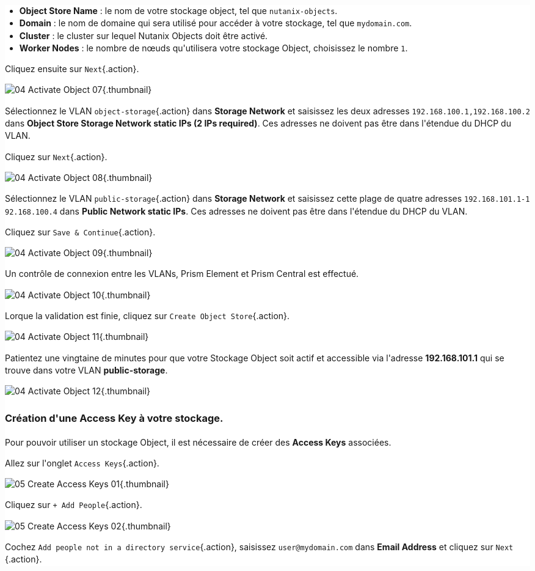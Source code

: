 - **Object Store Name** : le nom de votre stockage object, tel que `nutanix-objects`.
- **Domain** : le nom de domaine qui sera utilisé pour accéder à votre stockage, tel que `mydomain.com`.
- **Cluster** : le cluster sur lequel Nutanix Objects doit être activé.
- **Worker Nodes** : le nombre de nœuds qu'utilisera votre stockage Object, choisissez le nombre `1`.

 Cliquez ensuite sur `Next`{.action}.

![04 Activate Object 07](images/04-activate-objects07.png){.thumbnail}

Sélectionnez le VLAN `object-storage`{.action} dans **Storage Network** et saisissez les deux adresses `192.168.100.1,192.168.100.2` dans **Object Store Storage Network static IPs (2 IPs required)**. Ces adresses ne doivent pas être dans l'étendue du DHCP du VLAN.

Cliquez sur `Next`{.action}.

![04 Activate Object 08](images/04-activate-objects08.png){.thumbnail}

Sélectionnez le VLAN `public-storage`{.action} dans **Storage Network** et saisissez cette plage de quatre adresses `192.168.101.1-192.168.100.4` dans **Public Network static IPs**. Ces adresses ne doivent pas être dans l'étendue du DHCP du VLAN.

Cliquez sur `Save & Continue`{.action}.

![04 Activate Object 09](images/04-activate-objects09.png){.thumbnail}

Un contrôle de connexion entre les VLANs, Prism Element et Prism Central est effectué.

![04 Activate Object 10](images/04-activate-objects10.png){.thumbnail}

Lorque la validation est finie, cliquez sur `Create Object Store`{.action}.

![04 Activate Object 11](images/04-activate-objects11.png){.thumbnail}

Patientez une vingtaine de minutes pour que votre Stockage Object soit actif et accessible via l'adresse **192.168.101.1** qui se trouve dans votre VLAN **public-storage**.

![04 Activate Object 12](images/04-activate-objects12.png){.thumbnail}

### Création d'une Access Key à votre stockage.

Pour pouvoir utiliser un stockage Object, il est nécessaire de créer des **Access Keys** associées.

Allez sur l'onglet `Access Keys`{.action}.

![05 Create Access Keys 01](images/05-create-access-key01.png){.thumbnail}

Cliquez sur `+ Add People`{.action}.

![05 Create Access Keys 02](images/05-create-access-key02.png){.thumbnail}

Cochez `Add people not in a directory service`{.action}, saisissez `user@mydomain.com` dans **Email Address** et cliquez sur `Next`{.action}.
